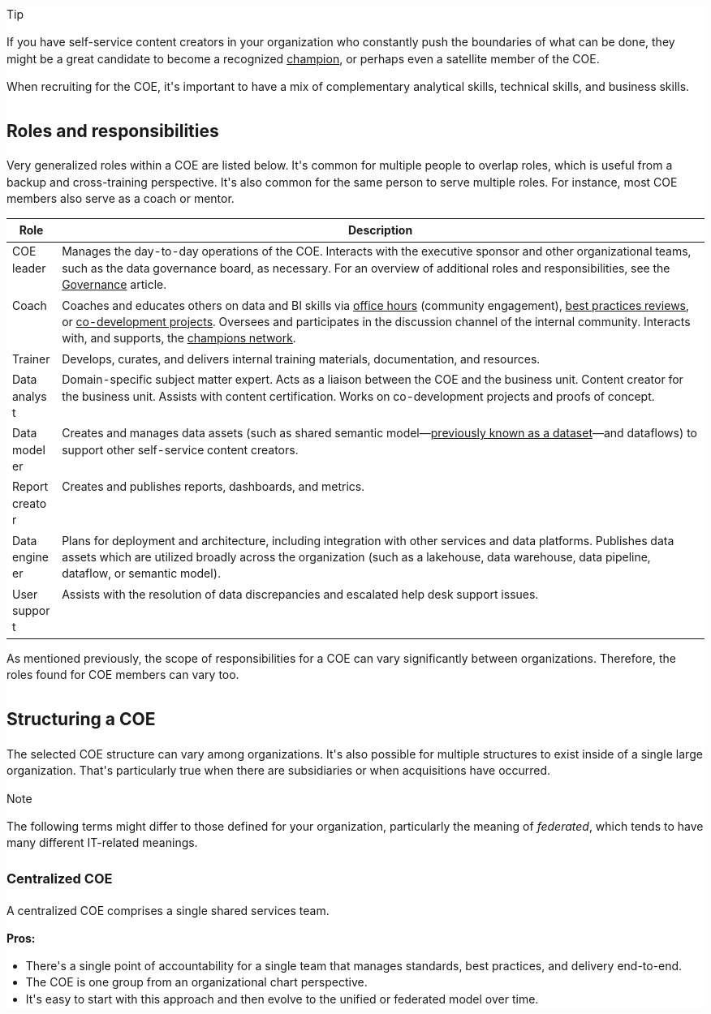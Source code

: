 > [!TIP]
> If you have self-service content creators in your organization who constantly push the boundaries of what can be done, they might be a great candidate to become a recognized [champion](fabric-adoption-roadmap-community-of-practice.md#rewarding-champions), or perhaps even a satellite member of the COE.

When recruiting for the COE, it's important to have a mix of complementary analytical skills, technical skills, and business skills.

## Roles and responsibilities

Very generalized roles within a COE are listed below. It's common for multiple people to overlap roles, which is useful from a backup and cross-training perspective. It's also common for the same person to serve multiple roles. For instance, most COE members also serve as a coach or mentor.

| **Role** | **Description** |
| --- | --- |
| COE leader | Manages the day-to-day operations of the COE. Interacts with the executive sponsor and other organizational teams, such as the data governance board, as necessary. For an overview of additional roles and responsibilities, see the [Governance](fabric-adoption-roadmap-governance.md#roles-and-responsibilities) article. |
| Coach | Coaches and educates others on data and BI skills via [office hours](fabric-adoption-roadmap-mentoring-and-user-enablement.md#office-hours) (community engagement), [best practices reviews](fabric-adoption-roadmap-mentoring-and-user-enablement.md#best-practices-reviews), or [co-development projects](fabric-adoption-roadmap-mentoring-and-user-enablement.md#co-development-projects). Oversees and participates in the discussion channel of the internal community. Interacts with, and supports, the [champions network](fabric-adoption-roadmap-community-of-practice.md#champions-network). |
| Trainer | Develops, curates, and delivers internal training materials, documentation, and resources. |
| Data analyst | Domain-specific subject matter expert. Acts as a liaison between the COE and the business unit. Content creator for the business unit. Assists with content certification. Works on co-development projects and proofs of concept. |
| Data modeler | Creates and manages data assets (such as shared semantic model—[previously known as a dataset](/power-bi/connect-data/service-datasets-rename)—and dataflows) to support other self-service content creators. |
| Report creator | Creates and publishes reports, dashboards, and metrics. |
| Data engineer | Plans for deployment and architecture, including integration with other services and data platforms. Publishes data assets which are utilized broadly across the organization (such as a lakehouse, data warehouse, data pipeline, dataflow, or semantic model). |
| User support | Assists with the resolution of data discrepancies and escalated help desk support issues. |

As mentioned previously, the scope of responsibilities for a COE can vary significantly between organizations. Therefore, the roles found for COE members can vary too.

## Structuring a COE

The selected COE structure can vary among organizations. It's also possible for multiple structures to exist inside of a single large organization. That's particularly true when there are subsidiaries or when acquisitions have occurred.

> [!NOTE]
> The following terms might differ to those defined for your organization, particularly the meaning of _federated_, which tends to have many different IT-related meanings.

### Centralized COE

A centralized COE comprises a single shared services team.

**Pros:**

- There's a single point of accountability for a single team that manages standards, best practices, and delivery end-to-end.
- The COE is one group from an organizational chart perspective.
- It's easy to start with this approach and then evolve to the unified or federated model over time.
